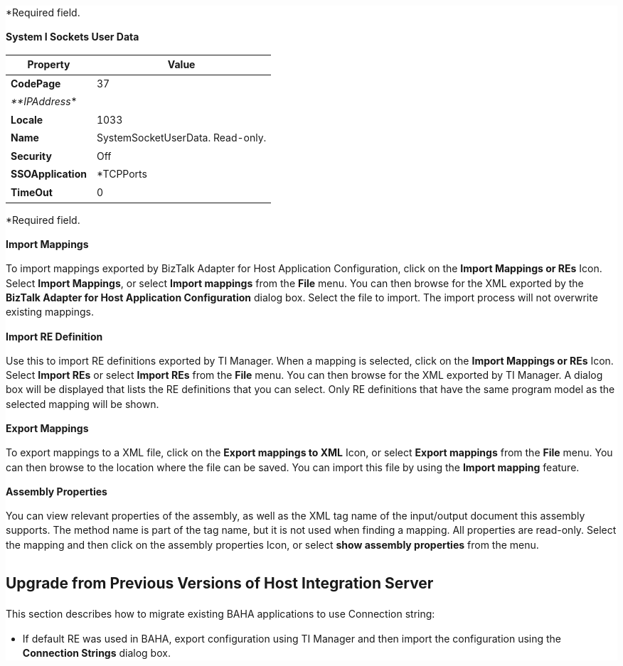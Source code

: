  *Required field.  

 **System I Sockets User Data**  


|    **Property**    |            **Value**             |
|--------------------|----------------------------------|
|    **CodePage**    |                37                |
| *\*\*IPAddress*\*  |                                  |
|     **Locale**     |               1033               |
|      **Name**      | SystemSocketUserData. Read-only. |
|    **Security**    |               Off                |
| **SSOApplication** |            \*TCPPorts            |
|    **TimeOut**     |                0                 |

 *Required field.  

 **Import Mappings**  

 To import mappings exported by BizTalk Adapter for Host Application Configuration, click on the **Import Mappings or REs** Icon. Select **Import Mappings**, or select **Import mappings** from the **File** menu. You can then browse for the XML exported by the **BizTalk Adapter for Host Application Configuration** dialog box. Select the file to import. The import process will not overwrite existing mappings.  

 **Import RE Definition**  

 Use this to import RE definitions exported by TI Manager. When a mapping is selected, click on the **Import Mappings or REs** Icon. Select **Import REs** or select **Import REs** from the **File** menu. You can then browse for the XML exported by TI Manager. A dialog box will be displayed that lists the RE definitions that you can select. Only RE definitions that have the same program model as the selected mapping will be shown.  

 **Export Mappings**  

 To export mappings to a XML file, click on the **Export mappings to XML** Icon, or select **Export mappings** from the **File** menu. You can then browse to the location where the file can be saved. You can import this file by using the **Import mapping** feature.  

 **Assembly Properties**  

 You can view relevant properties of the assembly, as well as the XML tag name of the input/output document this assembly supports. The method name is part of the tag name, but it is not used when finding a mapping. All properties are read-only. Select the mapping and then click on the assembly properties Icon, or select **show assembly properties** from the menu.  

##  <a name="upg"></a> Upgrade from Previous Versions of Host Integration Server  
 This section describes how to migrate existing BAHA applications to use Connection string:  

- If default RE was used in BAHA, export configuration using TI Manager and then import the configuration using the **Connection Strings** dialog box.  
